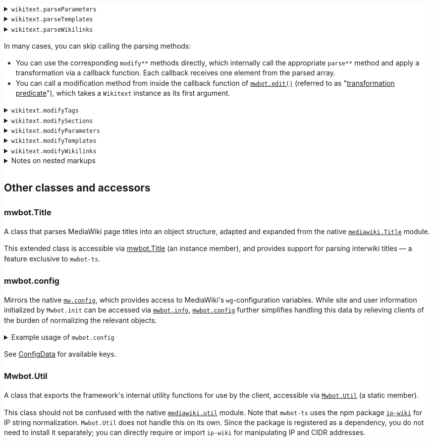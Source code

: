 <details><summary><code>wikitext.parseParameters</code></summary></details>

<details><summary><code>wikitext.parseTemplates</code></summary></details>

<details><summary><code>wikitext.parseWikilinks</code></summary></details>

In many cases, you can skip calling the parsing methods:
* You can use the corresponding `modify**` methods directly, which internally call the appropriate `parse**` method and apply a transformation via a callback function. Each callback receives one element from the parsed array.
* You can call a modification method from inside the callback function of [`mwbot.edit()`](https://dr4goniez.github.io/mwbot-ts/classes/Mwbot.Mwbot.html#edit) (referred to as "[transformation predicate](https://dr4goniez.github.io/mwbot-ts/types/Mwbot.TransformationPredicate.html)"), which takes a `Wikitext` instance as its first argument.

<details><summary><code>wikitext.modifyTags</code></summary></details>

<details><summary><code>wikitext.modifySections</code></summary></details>

<details><summary><code>wikitext.modifyParameters</code></summary></details>

<details><summary><code>wikitext.modifyTemplates</code></summary></details>

<details><summary><code>wikitext.modifyWikilinks</code></summary></details>

<details><summary>Notes on nested markups</summary></details>

## Other classes and accessors
### mwbot.Title
A class that parses MediaWiki page titles into an object structure, adapted and expanded from the native [`mediawiki.Title`](https://doc.wikimedia.org/mediawiki-core/master/js/mw.Title.html) module.

This extended class is accessible via [mwbot.Title](https://dr4goniez.github.io/mwbot-ts/classes/Mwbot.Mwbot.html#title) (an instance member), and provides support for parsing interwiki titles — a feature exclusive to `mwbot-ts`.

### mwbot.config
Mirrors the native [`mw.config`](https://www.mediawiki.org/wiki/Manual:Interface/JavaScript#mw.config), which provides access to MediaWiki's `wg`-configuration variables. While site and user information initialized by `Mwbot.init` can be accessed via [`mwbot.info`](https://dr4goniez.github.io/mwbot-ts/classes/Mwbot.Mwbot.html#info), [`mwbot.config`](https://dr4goniez.github.io/mwbot-ts/classes/Mwbot.Mwbot.html#config) further simplifies handling this data by relieving clients of the burden of normalizing the relevant objects.

<details><summary>Example usage of <code>mwbot.config</code></summary></details>

See [ConfigData](https://dr4goniez.github.io/mwbot-ts/interfaces/Mwbot.ConfigData.html) for available keys.

### Mwbot.Util
A class that exports the framework's internal utility functions for use by the client, accessible via [`Mwbot.Util`](https://dr4goniez.github.io/mwbot-ts/classes/Mwbot.Mwbot.html#util) (a static member).

This class should not be confused with the native [`mediawiki.util`](https://doc.wikimedia.org/mediawiki-core/master/js/module-mediawiki.util.html) module. Note that `mwbot-ts` uses the npm package [`ip-wiki`](https://www.npmjs.com/package/ip-wiki?activeTab=readme) for IP string normalization. `Mwbot.Util` does not handle this on its own. Since the package is registered as a dependency, you do not need to install it separately; you can directly require or import `ip-wiki` for manipulating IP and CIDR addresses.
